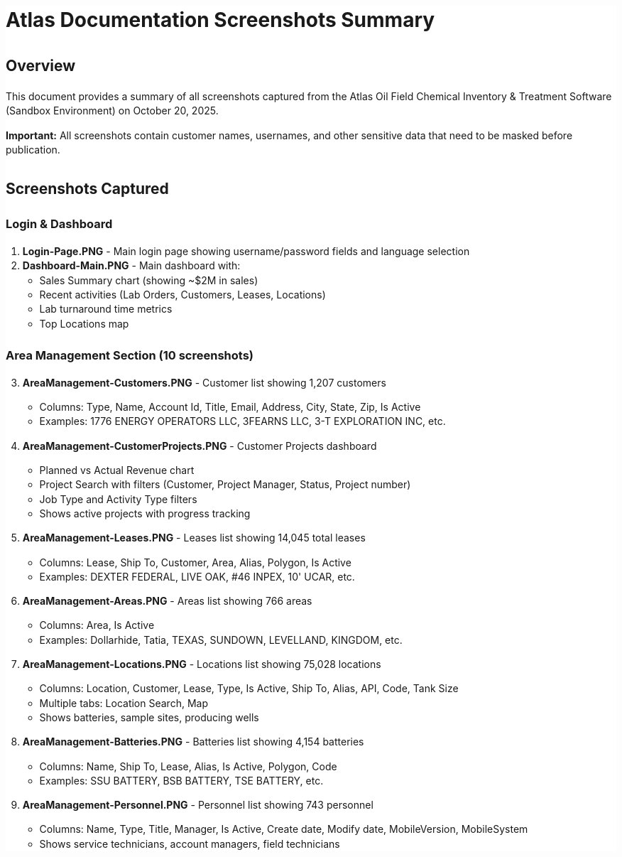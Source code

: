 # Atlas Documentation Screenshots Summary

## Overview
This document provides a summary of all screenshots captured from the Atlas Oil Field Chemical Inventory & Treatment Software (Sandbox Environment) on October 20, 2025.

**Important:** All screenshots contain customer names, usernames, and other sensitive data that need to be masked before publication.

## Screenshots Captured

### Login & Dashboard
1. **Login-Page.PNG** - Main login page showing username/password fields and language selection
2. **Dashboard-Main.PNG** - Main dashboard with:
   - Sales Summary chart (showing ~$2M in sales)
   - Recent activities (Lab Orders, Customers, Leases, Locations)
   - Lab turnaround time metrics
   - Top Locations map

### Area Management Section (10 screenshots)
3. **AreaManagement-Customers.PNG** - Customer list showing 1,207 customers
   - Columns: Type, Name, Account Id, Title, Email, Address, City, State, Zip, Is Active
   - Examples: 1776 ENERGY OPERATORS LLC, 3FEARNS LLC, 3-T EXPLORATION INC, etc.

4. **AreaManagement-CustomerProjects.PNG** - Customer Projects dashboard
   - Planned vs Actual Revenue chart
   - Project Search with filters (Customer, Project Manager, Status, Project number)
   - Job Type and Activity Type filters
   - Shows active projects with progress tracking

5. **AreaManagement-Leases.PNG** - Leases list showing 14,045 total leases
   - Columns: Lease, Ship To, Customer, Area, Alias, Polygon, Is Active
   - Examples: DEXTER FEDERAL, LIVE OAK, #46 INPEX, 10' UCAR, etc.

6. **AreaManagement-Areas.PNG** - Areas list showing 766 areas
   - Columns: Area, Is Active
   - Examples: Dollarhide, Tatia, TEXAS, SUNDOWN, LEVELLAND, KINGDOM, etc.

7. **AreaManagement-Locations.PNG** - Locations list showing 75,028 locations
   - Columns: Location, Customer, Lease, Type, Is Active, Ship To, Alias, API, Code, Tank Size
   - Multiple tabs: Location Search, Map
   - Shows batteries, sample sites, producing wells

8. **AreaManagement-Batteries.PNG** - Batteries list showing 4,154 batteries
   - Columns: Name, Ship To, Lease, Alias, Is Active, Polygon, Code
   - Examples: SSU BATTERY, BSB BATTERY, TSE BATTERY, etc.

9. **AreaManagement-Personnel.PNG** - Personnel list showing 743 personnel
   - Columns: Name, Type, Title, Manager, Is Active, Create date, Modify date, MobileVersion, MobileSystem
   - Shows service technicians, account managers, field technicians
